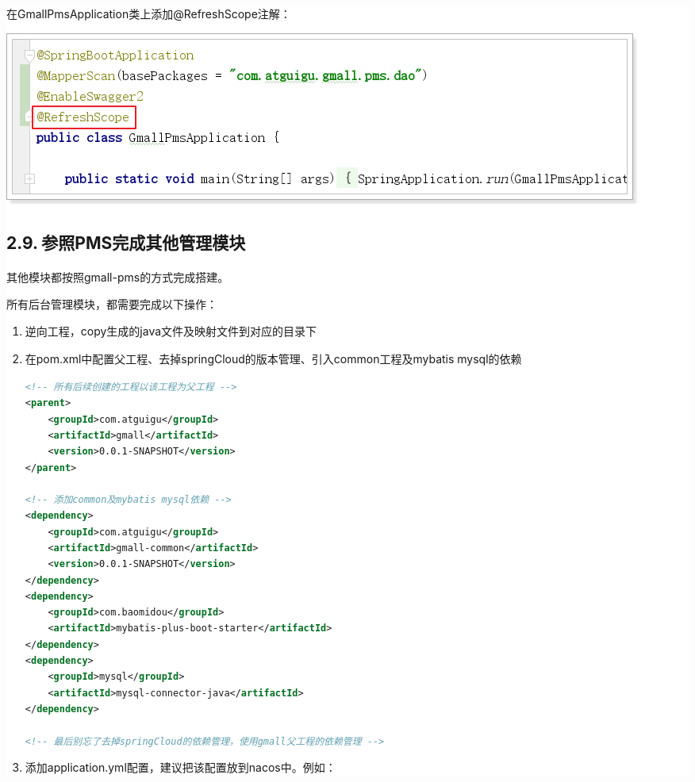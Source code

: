在GmallPmsApplication类上添加@RefreshScope注解：

![1567393477982](image/1567393477982.png)



## 2.9. 参照PMS完成其他管理模块

其他模块都按照gmall-pms的方式完成搭建。

所有后台管理模块，都需要完成以下操作：

1. 逆向工程，copy生成的java文件及映射文件到对应的目录下

2. 在pom.xml中配置父工程、去掉springCloud的版本管理、引入common工程及mybatis mysql的依赖

   ```xml
   <!-- 所有后续创建的工程以该工程为父工程 -->
   <parent>
       <groupId>com.atguigu</groupId>
       <artifactId>gmall</artifactId>
       <version>0.0.1-SNAPSHOT</version>
   </parent>
   
   <!-- 添加common及mybatis mysql依赖 -->
   <dependency>
       <groupId>com.atguigu</groupId>
       <artifactId>gmall-common</artifactId>
       <version>0.0.1-SNAPSHOT</version>
   </dependency>
   <dependency>
       <groupId>com.baomidou</groupId>
       <artifactId>mybatis-plus-boot-starter</artifactId>
   </dependency>
   <dependency>
       <groupId>mysql</groupId>
       <artifactId>mysql-connector-java</artifactId>
   </dependency>
   
   <!-- 最后别忘了去掉springCloud的依赖管理，使用gmall父工程的依赖管理 -->
   ```

3. 添加application.yml配置，建议把该配置放到nacos中。例如：
